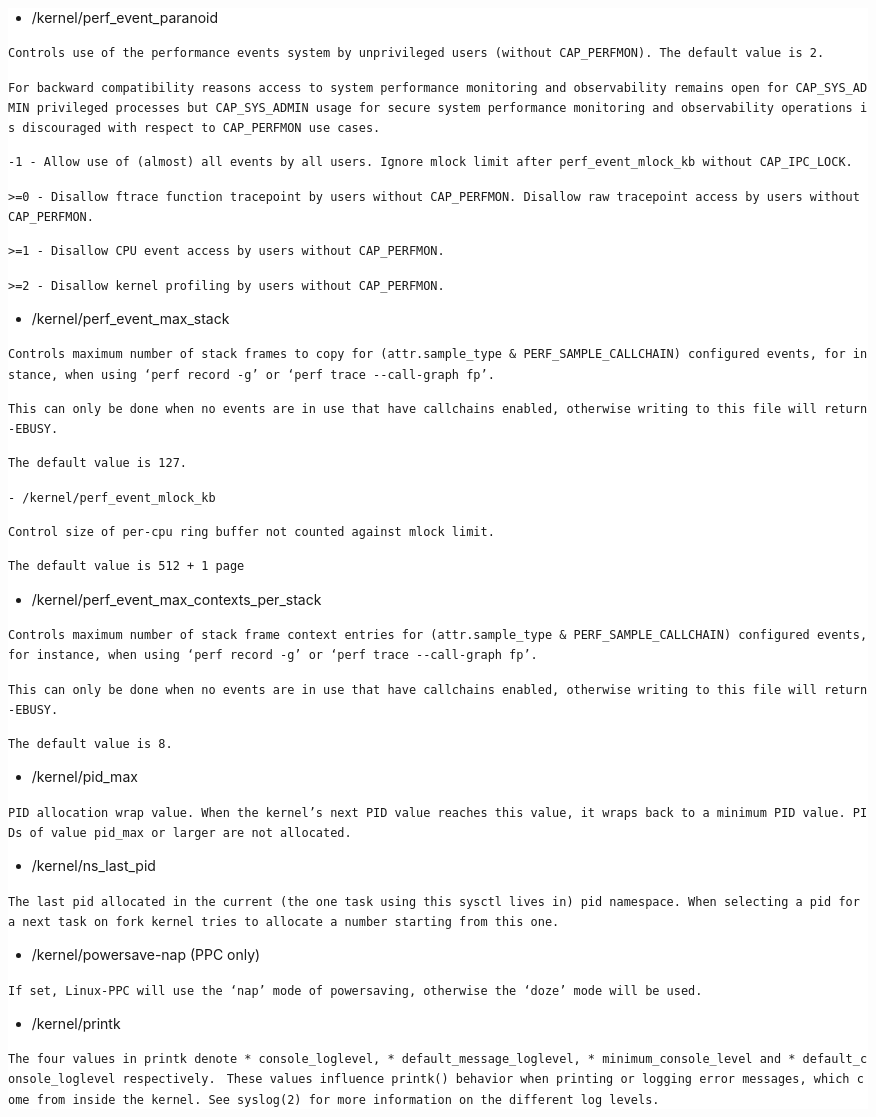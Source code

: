 - /kernel/perf_event_paranoid

`Controls use of the performance events system by unprivileged users (without CAP_PERFMON). The default value is 2.`

`For backward compatibility reasons access to system performance monitoring and observability remains open for CAP_SYS_ADMIN privileged processes but CAP_SYS_ADMIN usage for secure system performance monitoring and observability operations is discouraged with respect to CAP_PERFMON use cases.`

`-1 - Allow use of (almost) all events by all users. Ignore mlock limit after perf_event_mlock_kb without CAP_IPC_LOCK.`

`>=0 - Disallow ftrace function tracepoint by users without CAP_PERFMON. Disallow raw tracepoint access by users without CAP_PERFMON.`

`>=1 - Disallow CPU event access by users without CAP_PERFMON.`

`>=2 - Disallow kernel profiling by users without CAP_PERFMON.`

- /kernel/perf_event_max_stack

`Controls maximum number of stack frames to copy for (attr.sample_type & PERF_SAMPLE_CALLCHAIN) configured events, for instance, when using ‘perf record -g’ or ‘perf trace --call-graph fp’.`

`This can only be done when no events are in use that have callchains enabled, otherwise writing to this file will return -EBUSY.`

`The default value is 127.`

`- /kernel/perf_event_mlock_kb`

`Control size of per-cpu ring buffer not counted against mlock limit.`

`The default value is 512 + 1 page`

- /kernel/perf_event_max_contexts_per_stack

`Controls maximum number of stack frame context entries for (attr.sample_type & PERF_SAMPLE_CALLCHAIN) configured events, for instance, when using ‘perf record -g’ or ‘perf trace --call-graph fp’.`

`This can only be done when no events are in use that have callchains enabled, otherwise writing to this file will return -EBUSY.`

`The default value is 8.`

- /kernel/pid_max

`PID allocation wrap value. When the kernel’s next PID value reaches this value, it wraps back to a minimum PID value. PIDs of value pid_max or larger are not allocated.`

- /kernel/ns_last_pid

`The last pid allocated in the current (the one task using this sysctl lives in) pid namespace. When selecting a pid for a next task on fork kernel tries to allocate a number starting from this one.`

- /kernel/powersave-nap (PPC only)

`If set, Linux-PPC will use the ‘nap’ mode of powersaving, otherwise the ‘doze’ mode will be used.`

- /kernel/printk

`The four values in printk denote * console_loglevel, * default_message_loglevel, * minimum_console_level and * default_console_loglevel respectively. `
`These values influence printk() behavior when printing or logging error messages, which come from inside the kernel. See syslog(2) for more information on the different log levels.`
